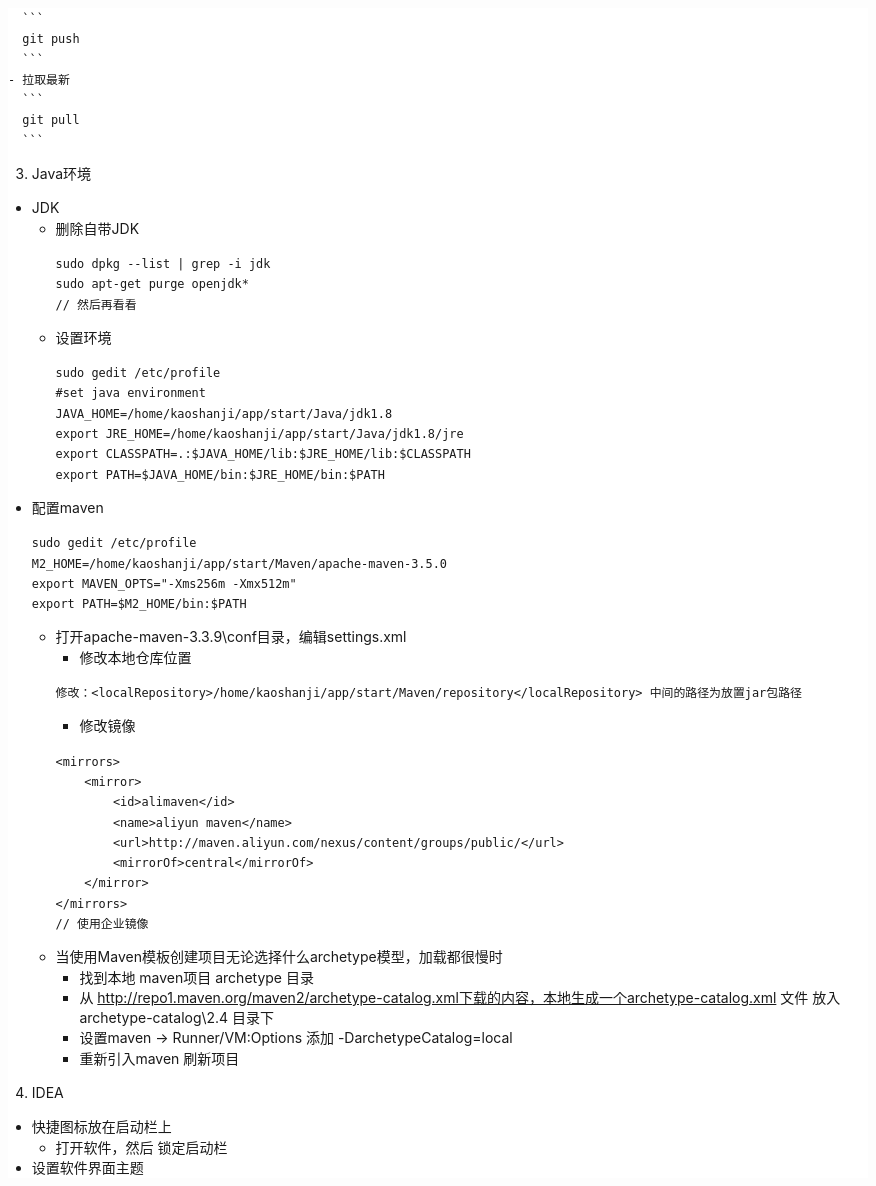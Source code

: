      ```
      git push
      ```
    - 拉取最新
      ```   
      git pull
      ```
3. Java环境
  - JDK
    - 删除自带JDK
      ```
      sudo dpkg --list | grep -i jdk
      sudo apt-get purge openjdk*
      // 然后再看看
      ```
    - 设置环境
       ```
      sudo gedit /etc/profile
      #set java environment
      JAVA_HOME=/home/kaoshanji/app/start/Java/jdk1.8
      export JRE_HOME=/home/kaoshanji/app/start/Java/jdk1.8/jre
      export CLASSPATH=.:$JAVA_HOME/lib:$JRE_HOME/lib:$CLASSPATH
      export PATH=$JAVA_HOME/bin:$JRE_HOME/bin:$PATH
      ```
  - 配置maven
      ```
      sudo gedit /etc/profile
      M2_HOME=/home/kaoshanji/app/start/Maven/apache-maven-3.5.0
      export MAVEN_OPTS="-Xms256m -Xmx512m"
      export PATH=$M2_HOME/bin:$PATH
      ```
    - 打开apache-maven-3.3.9\conf目录，编辑settings.xml
      - 修改本地仓库位置
      ```
      修改：<localRepository>/home/kaoshanji/app/start/Maven/repository</localRepository> 中间的路径为放置jar包路径
      ```
      - 修改镜像
      ```
      <mirrors>
          <mirror>
              <id>alimaven</id>
              <name>aliyun maven</name>
              <url>http://maven.aliyun.com/nexus/content/groups/public/</url>
              <mirrorOf>central</mirrorOf>
          </mirror>
      </mirrors>
      // 使用企业镜像
      ```
    - 当使用Maven模板创建项目无论选择什么archetype模型，加载都很慢时
      - 找到本地 maven项目 archetype 目录
      - 从 http://repo1.maven.org/maven2/archetype-catalog.xml下载的内容，本地生成一个archetype-catalog.xml 文件 放入archetype-catalog\2.4 目录下
      - 设置maven -> Runner/VM:Options 添加 -DarchetypeCatalog=local
      - 重新引入maven 刷新项目
4. IDEA
  - 快捷图标放在启动栏上
    - 打开软件，然后 锁定启动栏
  - 设置软件界面主题